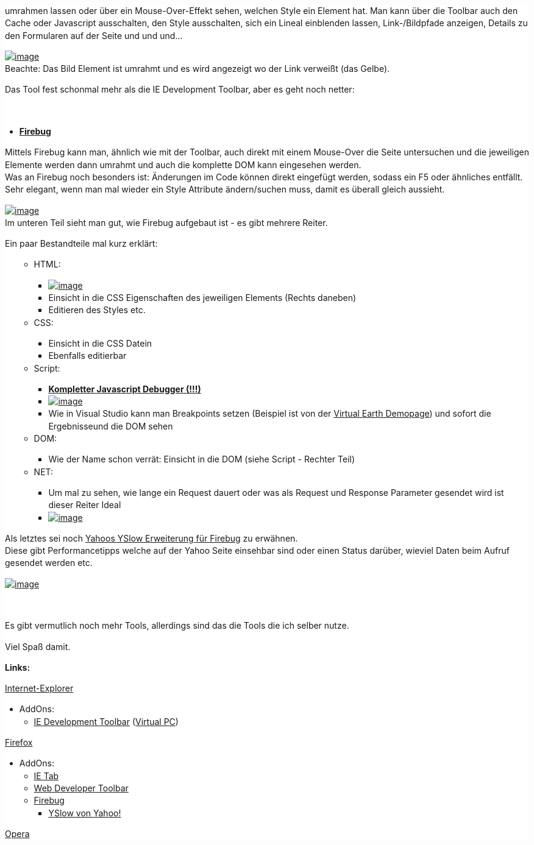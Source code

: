 umrahmen lassen oder über ein Mouse-Over-Effekt sehen, welchen Style ein Element hat. Man kann über die Toolbar auch den Cache oder Javascript ausschalten, den Style ausschalten, sich ein Lineal einblenden lassen, Link-/Bildpfade anzeigen, Details zu den Formularen auf der Seite und und und...</p> <p><a href="{{BASE_PATH}}/assets/wp-images-de/image74.png" atomicselection="true"><img style="border-right: 0px; border-top: 0px; border-left: 0px; border-bottom: 0px" height="451" alt="image" src="{{BASE_PATH}}/assets/wp-images-de/image-thumb53.png" width="751" border="0"></a>&nbsp;<br>Beachte: Das Bild Element ist umrahmt und es wird angezeigt wo der Link verweißt (das Gelbe).</p> <p>Das Tool fest schonmal mehr als die IE Development Toolbar, aber es geht noch netter:</p> <p>&nbsp;</p> <ul> <li><strong><a href="http://www.getfirebug.com">Firebug</a></strong></li></ul> <p>Mittels Firebug kann man, ähnlich wie mit der Toolbar, auch direkt mit einem Mouse-Over die Seite untersuchen und die jeweiligen Elemente werden dann umrahmt und auch die komplette DOM kann eingesehen werden. <br>Was an Firebug noch besonders ist: Änderungen im Code können direkt eingefügt werden, sodass ein F5 oder ähnliches entfällt. Sehr elegant, wenn man mal wieder ein Style Attribute ändern/suchen muss, damit es überall gleich aussieht.</p> <p><a href="{{BASE_PATH}}/assets/wp-images-de/image75.png" atomicselection="true"><img style="border-right: 0px; border-top: 0px; border-left: 0px; border-bottom: 0px" height="442" alt="image" src="{{BASE_PATH}}/assets/wp-images-de/image-thumb54.png" width="736" border="0"></a>&nbsp;<br>Im unteren Teil sieht man gut, wie Firebug aufgebaut ist - es gibt mehrere Reiter. </p> <p>Ein paar Bestandteile mal kurz erklärt:</p> <ul> <ul> <li>HTML:</li> <ul> <li><a href="{{BASE_PATH}}/assets/wp-images-de/image76.png" atomicselection="true"><img style="border-right: 0px; border-top: 0px; border-left: 0px; border-bottom: 0px" height="219" alt="image" src="{{BASE_PATH}}/assets/wp-images-de/image-thumb55.png" width="350" border="0"></a> </li> <li>Einsicht in die CSS Eigenschaften des jeweiligen Elements (Rechts daneben)</li> <li>Editieren des Styles etc.</li></ul> <li>CSS:</li> <ul> <li>Einsicht in die CSS Datein</li> <li>Ebenfalls editierbar</li></ul> <li>Script:</li> <ul> <li><u><strong>Kompletter Javascript Debugger (!!!)</strong></u></li> <li><a href="{{BASE_PATH}}/assets/wp-images-de/image77.png" atomicselection="true"><img style="border-right: 0px; border-top: 0px; border-left: 0px; border-bottom: 0px" height="214" alt="image" src="{{BASE_PATH}}/assets/wp-images-de/image-thumb56.png" width="877" border="0"></a> </li> <li>Wie in Visual Studio kann man Breakpoints setzen (Beispiel ist von der <a href="http://code-developer.de/democode/virtualearth/">Virtual Earth Demopage</a>) und sofort die Ergebnisseund die DOM sehen</li></ul> <li>DOM:</li> <ul> <li>Wie der Name schon verrät: Einsicht in die DOM (siehe Script - Rechter Teil)</li></ul> <li>NET:</li> <ul> <li>Um mal zu sehen, wie lange ein Request dauert oder was als Request und Response Parameter gesendet wird ist dieser Reiter Ideal</li> <li><a href="{{BASE_PATH}}/assets/wp-images-de/image78.png" atomicselection="true"><img style="border-right: 0px; border-top: 0px; border-left: 0px; border-bottom: 0px" height="184" alt="image" src="{{BASE_PATH}}/assets/wp-images-de/image-thumb57.png" width="868" border="0"></a> </li></ul></ul></ul> <p>Als letztes sei noch <a href="http://developer.yahoo.com/yslow/">Yahoos YSlow Erweiterung für Firebug</a> zu erwähnen.<br>Diese gibt Performancetipps welche auf der Yahoo Seite einsehbar sind oder einen Status darüber, wieviel Daten beim Aufruf gesendet werden etc.</p> <p><a href="{{BASE_PATH}}/assets/wp-images-de/image79.png" atomicselection="true"><img style="border-right: 0px; border-top: 0px; border-left: 0px; border-bottom: 0px" height="212" alt="image" src="{{BASE_PATH}}/assets/wp-images-de/image-thumb58.png" width="279" border="0"></a> </p> <p><strong></strong>&nbsp;</p> <p>Es gibt vermutlich noch mehr Tools, allerdings sind das die Tools die ich selber nutze.</p> <p>Viel Spaß damit.</p> <p><strong>Links:</strong></p> <p><a href="http://www.microsoft.com/germany/windows/products/winfamily/ie/default.mspx">Internet-Explorer</a></p> <ul> <li>AddOns:  <ul> <li><a href="http://www.microsoft.com/downloads/details.aspx?FamilyID=e59c3964-672d-4511-bb3e-2d5e1db91038&amp;DisplayLang=en">IE Development Toolbar</a> (<a href="http://www.microsoft.com/downloads/details.aspx?FamilyID=04d26402-3199-48a3-afa2-2dc0b40a73b6&amp;DisplayLang=en">Virtual PC</a>)</li></ul></li></ul> <p><a href="http://www.mozilla-europe.org/de/products/firefox/">Firefox</a></p> <ul> <li>AddOns:  <ul> <li><a href="https://addons.mozilla.org/de/firefox/addon/1419">IE Tab</a>  <li><a href="https://addons.mozilla.org/de/firefox/addon/60">Web Developer Toolbar</a>  <li><a href="http://getfirebug.com/">Firebug</a>  <ul> <li><a href="http://developer.yahoo.com/yslow/">YSlow von Yahoo!</a></li></ul></li></ul></li></ul> <p><a href="http://www.opera.com/">Opera</a></p>
